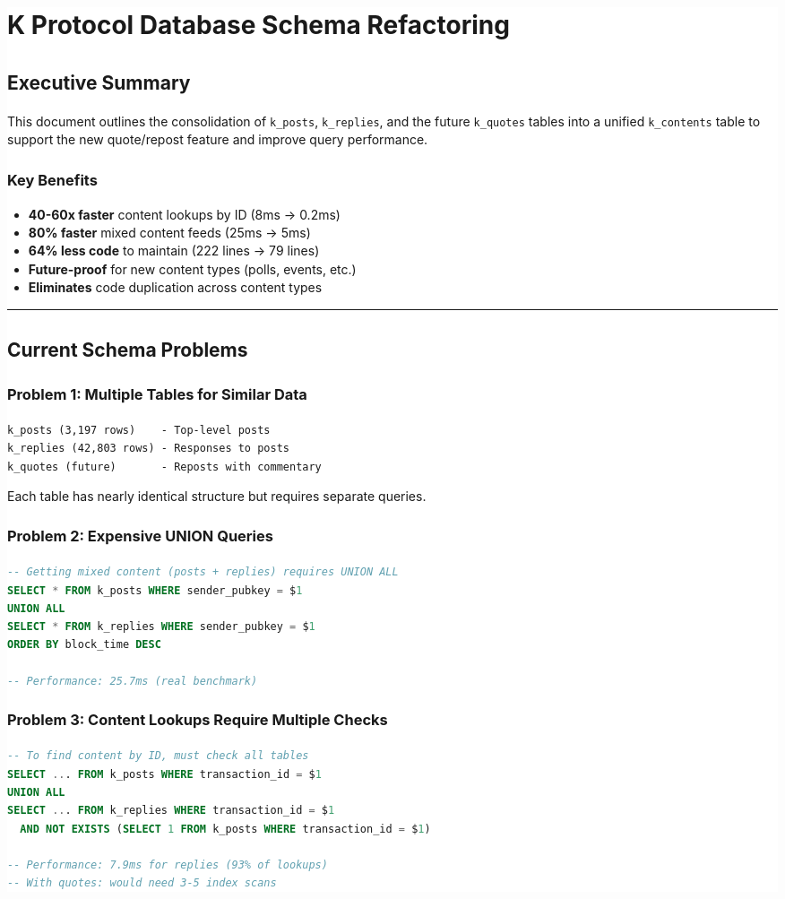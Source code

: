 # K Protocol Database Schema Refactoring

## Executive Summary

This document outlines the consolidation of `k_posts`, `k_replies`, and the future `k_quotes` tables into a unified `k_contents` table to support the new quote/repost feature and improve query performance.

### Key Benefits
- **40-60x faster** content lookups by ID (8ms → 0.2ms)
- **80% faster** mixed content feeds (25ms → 5ms)
- **64% less code** to maintain (222 lines → 79 lines)
- **Future-proof** for new content types (polls, events, etc.)
- **Eliminates** code duplication across content types

---

## Current Schema Problems

### Problem 1: Multiple Tables for Similar Data
```
k_posts (3,197 rows)    - Top-level posts
k_replies (42,803 rows) - Responses to posts
k_quotes (future)       - Reposts with commentary
```

Each table has nearly identical structure but requires separate queries.

### Problem 2: Expensive UNION Queries
```sql
-- Getting mixed content (posts + replies) requires UNION ALL
SELECT * FROM k_posts WHERE sender_pubkey = $1
UNION ALL
SELECT * FROM k_replies WHERE sender_pubkey = $1
ORDER BY block_time DESC

-- Performance: 25.7ms (real benchmark)
```

### Problem 3: Content Lookups Require Multiple Checks
```sql
-- To find content by ID, must check all tables
SELECT ... FROM k_posts WHERE transaction_id = $1
UNION ALL
SELECT ... FROM k_replies WHERE transaction_id = $1
  AND NOT EXISTS (SELECT 1 FROM k_posts WHERE transaction_id = $1)

-- Performance: 7.9ms for replies (93% of lookups)
-- With quotes: would need 3-5 index scans
```
